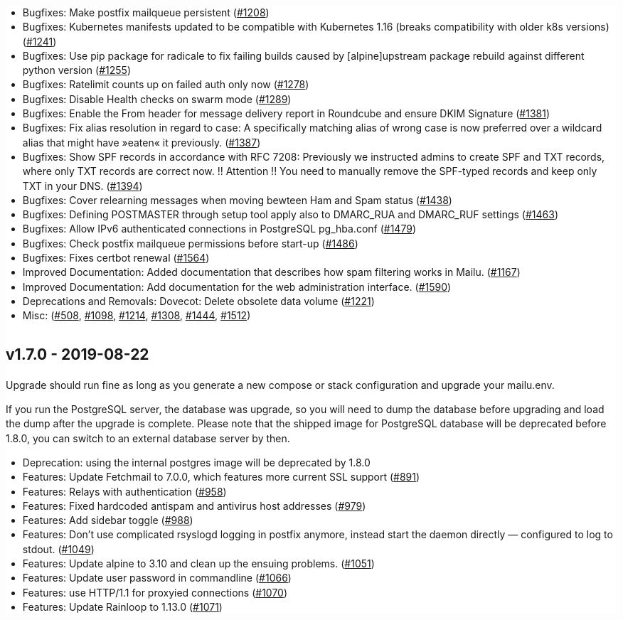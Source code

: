 - Bugfixes: Make postfix mailqueue persistent ([#1208](https://github.com/Mailu/Mailu/issues/1208))
- Bugfixes: Kubernetes manifests updated to be compatible with Kubernetes 1.16 (breaks compatibility with older k8s versions) ([#1241](https://github.com/Mailu/Mailu/issues/1241))
- Bugfixes: Use pip package for radicale to fix failing builds caused by [alpine]upstream package rebuild against different python version ([#1255](https://github.com/Mailu/Mailu/issues/1255))
- Bugfixes: Ratelimit counts up on failed auth only now ([#1278](https://github.com/Mailu/Mailu/issues/1278))
- Bugfixes: Disable Health checks on swarm mode ([#1289](https://github.com/Mailu/Mailu/issues/1289))
- Bugfixes: Enable the From header for message delivery report in Roundcube and ensure DKIM Signature ([#1381](https://github.com/Mailu/Mailu/issues/1381))
- Bugfixes: Fix alias resolution in regard to case: A specifically matching alias of wrong case is now preferred over a wildcard alias that might have »eaten« it previously. ([#1387](https://github.com/Mailu/Mailu/issues/1387))
- Bugfixes: Show SPF records in accordance with RFC 7208: Previously we instructed admins to create SPF and TXT records, where only TXT records are correct now. !! Attention !! You need to manually remove the SPF-typed records and keep only TXT in your DNS. ([#1394](https://github.com/Mailu/Mailu/issues/1394))
- Bugfixes: Cover relearning messages when moving bewteen Ham and Spam status ([#1438](https://github.com/Mailu/Mailu/issues/1438))
- Bugfixes: Defining POSTMASTER through setup tool apply also to DMARC_RUA and DMARC_RUF settings ([#1463](https://github.com/Mailu/Mailu/issues/1463))
- Bugfixes: Allow IPv6 authenticated connections in PostgreSQL pg_hba.conf ([#1479](https://github.com/Mailu/Mailu/issues/1479))
- Bugfixes: Check postfix mailqueue permissions before start-up ([#1486](https://github.com/Mailu/Mailu/issues/1486))
- Bugfixes: Fixes certbot renewal ([#1564](https://github.com/Mailu/Mailu/issues/1564))
- Improved Documentation: Added documentation that describes how spam filtering works in Mailu. ([#1167](https://github.com/Mailu/Mailu/issues/1167))
- Improved Documentation: Add documentation for the web administration interface. ([#1590](https://github.com/Mailu/Mailu/issues/1590))
- Deprecations and Removals: Dovecot: Delete obsolete data volume ([#1221](https://github.com/Mailu/Mailu/issues/1221))
- Misc:  ([#508](https://github.com/Mailu/Mailu/issues/508), [#1098](https://github.com/Mailu/Mailu/issues/1098), [#1214](https://github.com/Mailu/Mailu/issues/1214), [#1308](https://github.com/Mailu/Mailu/issues/1308), [#1444](https://github.com/Mailu/Mailu/issues/1444), [#1512](https://github.com/Mailu/Mailu/issues/1512))


v1.7.0 - 2019-08-22
-------------------

Upgrade should run fine as long as you generate a new compose or stack
configuration and upgrade your mailu.env.

If you run the PostgreSQL server, the database was upgrade, so you will need to
dump the database before upgrading and load the dump after the upgrade is
complete. Please note that the shipped image for PostgreSQL database will be
deprecated before 1.8.0, you can switch to an external database server by then.

- Deprecation: using the internal postgres image will be deprecated by 1.8.0
- Features: Update Fetchmail to 7.0.0, which features more current SSL support ([#891](https://github.com/Mailu/Mailu/issues/891))
- Features: Relays with authentication ([#958](https://github.com/Mailu/Mailu/issues/958))
- Features: Fixed hardcoded antispam and antivirus host addresses ([#979](https://github.com/Mailu/Mailu/issues/979))
- Features: Add sidebar toggle ([#988](https://github.com/Mailu/Mailu/issues/988))
- Features: Don’t use complicated rsyslogd logging in postfix anymore, instead start the daemon directly — configured to log to stdout. ([#1049](https://github.com/Mailu/Mailu/issues/1049))
- Features: Update alpine to 3.10 and clean up the ensuing problems. ([#1051](https://github.com/Mailu/Mailu/issues/1051))
- Features: Update user password in commandline ([#1066](https://github.com/Mailu/Mailu/issues/1066))
- Features: use HTTP/1.1 for proxyied connections ([#1070](https://github.com/Mailu/Mailu/issues/1070))
- Features: Update Rainloop to 1.13.0 ([#1071](https://github.com/Mailu/Mailu/issues/1071))